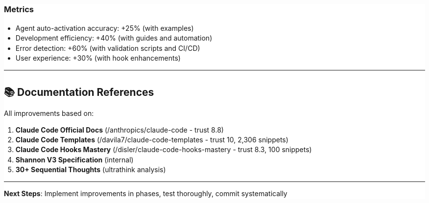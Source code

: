 ### Metrics
- Agent auto-activation accuracy: +25% (with examples)
- Development efficiency: +40% (with guides and automation)
- Error detection: +60% (with validation scripts and CI/CD)
- User experience: +30% (with hook enhancements)

---

## 📚 Documentation References

All improvements based on:
1. **Claude Code Official Docs** (/anthropics/claude-code - trust 8.8)
2. **Claude Code Templates** (/davila7/claude-code-templates - trust 10, 2,306 snippets)
3. **Claude Code Hooks Mastery** (/disler/claude-code-hooks-mastery - trust 8.3, 100 snippets)
4. **Shannon V3 Specification** (internal)
5. **30+ Sequential Thoughts** (ultrathink analysis)

---

**Next Steps**: Implement improvements in phases, test thoroughly, commit systematically
